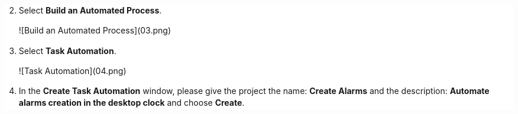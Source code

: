2. Select **Build an Automated Process**.

    <!-- border -->![Build an Automated Process](03.png)

3. Select **Task Automation**.

    <!-- border -->![Task Automation](04.png)

4. In the **Create Task Automation** window, please give the project the name: **Create Alarms** and the description: **Automate alarms creation in the desktop clock** and choose **Create**.
